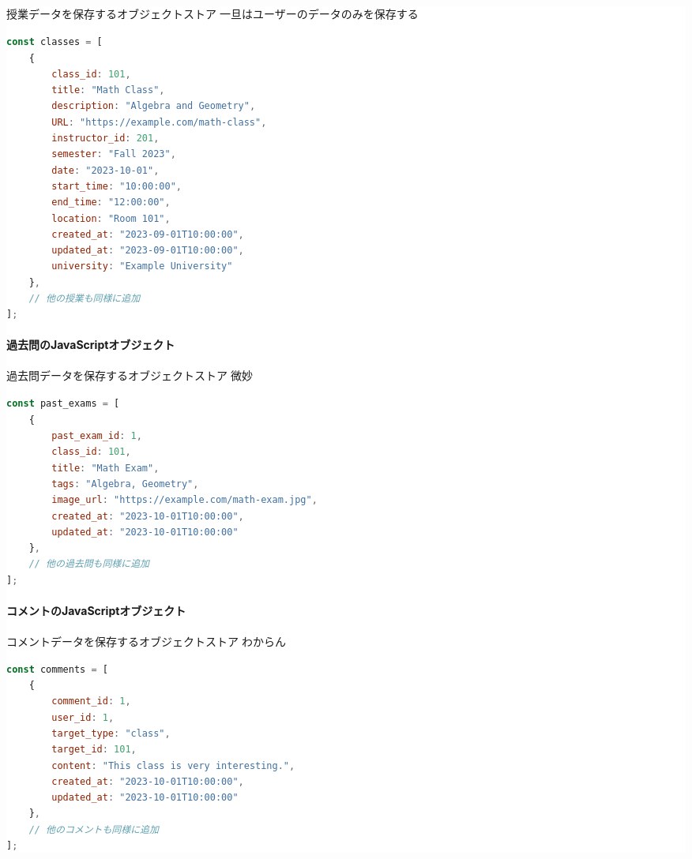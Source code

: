授業データを保存するオブジェクトストア
一旦はユーザーのデータのみを保存する
```javascript
const classes = [
    {
        class_id: 101,
        title: "Math Class",
        description: "Algebra and Geometry",
        URL: "https://example.com/math-class",
        instructor_id: 201,
        semester: "Fall 2023",
        date: "2023-10-01",
        start_time: "10:00:00",
        end_time: "12:00:00",
        location: "Room 101",
        created_at: "2023-09-01T10:00:00",
        updated_at: "2023-09-01T10:00:00",
        university: "Example University"
    },
    // 他の授業も同様に追加
];
``` 

#### 過去問のJavaScriptオブジェクト
過去問データを保存するオブジェクトストア
微妙
```javascript
const past_exams = [
    {
        past_exam_id: 1,
        class_id: 101,
        title: "Math Exam",
        tags: "Algebra, Geometry",
        image_url: "https://example.com/math-exam.jpg",
        created_at: "2023-10-01T10:00:00",
        updated_at: "2023-10-01T10:00:00"
    },
    // 他の過去問も同様に追加
];
```


#### コメントのJavaScriptオブジェクト
コメントデータを保存するオブジェクトストア
わからん
```javascript
const comments = [
    {
        comment_id: 1,
        user_id: 1,
        target_type: "class",
        target_id: 101,
        content: "This class is very interesting.",
        created_at: "2023-10-01T10:00:00",
        updated_at: "2023-10-01T10:00:00"
    },
    // 他のコメントも同様に追加
];
```


